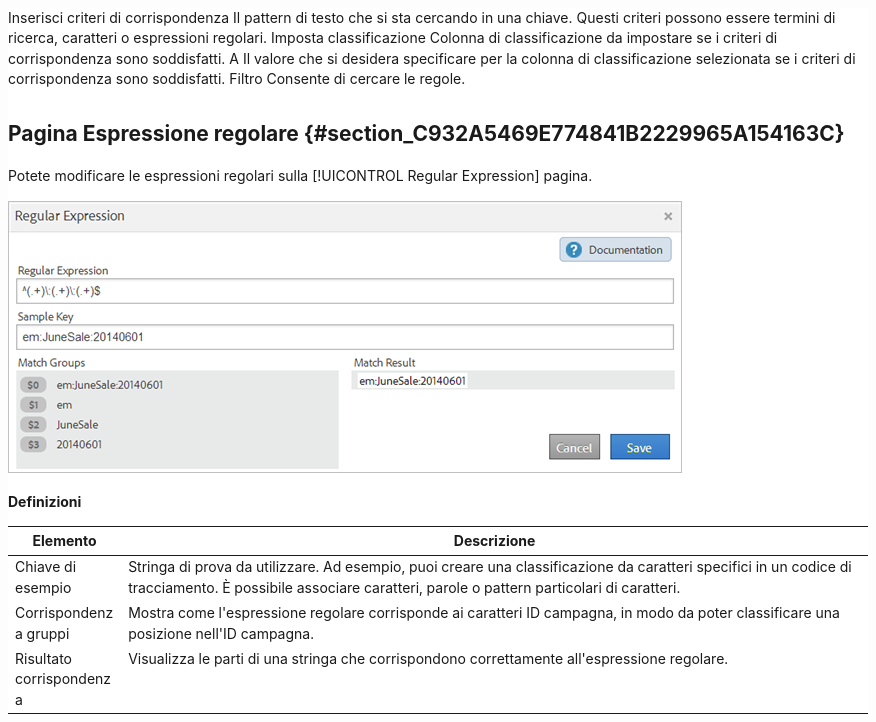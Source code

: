   <tr> 
   <td colname="col1"> <span class="wintitle"> Inserisci criteri di corrispondenza</span> </td> 
   <td colname="col2"> Il pattern di testo che si sta cercando in una chiave. Questi criteri possono essere termini di ricerca, caratteri o espressioni regolari. </td> 
  </tr> 
  <tr> 
   <td colname="col1"> <span class="wintitle"> Imposta classificazione</span> </td> 
   <td colname="col2"> Colonna di classificazione da impostare se i criteri di corrispondenza sono soddisfatti. </td> 
  </tr> 
  <tr> 
   <td colname="col1"> <span class="wintitle"> A</span> </td> 
   <td colname="col2"> Il valore che si desidera specificare per la colonna di classificazione selezionata se i criteri di corrispondenza sono soddisfatti. </td> 
  </tr> 
  <tr> 
   <td colname="col1"> Filtro </td> 
   <td colname="col2"> Consente di cercare le regole. </td> 
  </tr> 
 </tbody> 
</table>

## Pagina Espressione regolare {#section_C932A5469E774841B2229965A154163C}

Potete modificare le espressioni regolari sulla [!UICONTROL Regular Expression] pagina.

![](assets/regex_tracking_code.png)

**Definizioni**

| Elemento | Descrizione |
|---|---|
| Chiave di esempio | Stringa di prova da utilizzare. Ad esempio, puoi creare una classificazione da caratteri specifici in un codice di tracciamento. È possibile associare caratteri, parole o pattern particolari di caratteri. |
| Corrispondenza gruppi | Mostra come l&#39;espressione regolare corrisponde ai caratteri ID campagna, in modo da poter classificare una posizione nell&#39;ID campagna. |
| Risultato corrispondenza | Visualizza le parti di una stringa che corrispondono correttamente all&#39;espressione regolare. |
